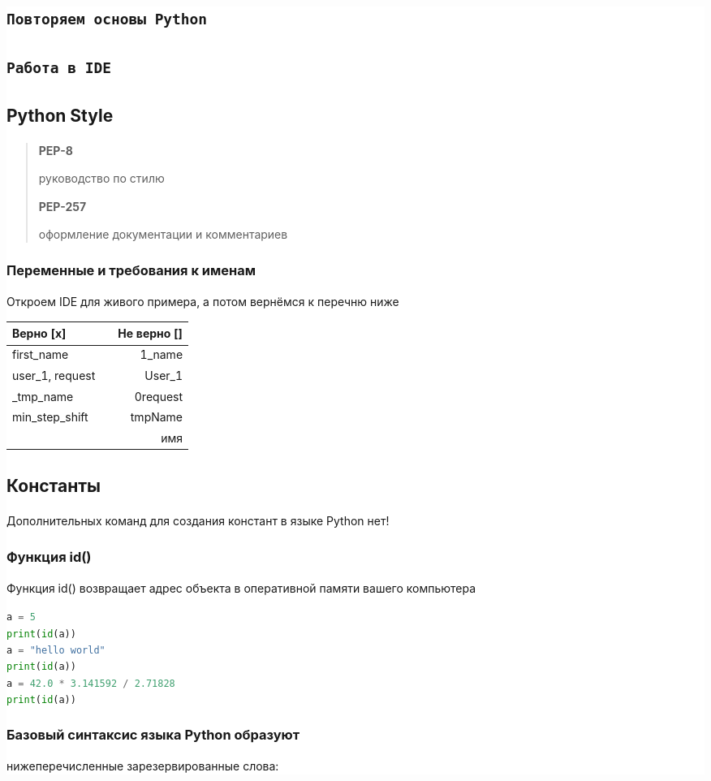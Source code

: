 ## `Повторяем основы Python`

## `Работа в IDE`

## Python Style

> **PEP-8**
>
>руководство по стилю
>
> **PEP-257**
>
>оформление документации и комментариев

### Переменные и требования к именам

Откроем IDE для живого примера, а потом вернёмся к перечню ниже

|Верно   [x]            ||   Не верно []                    |
|:--------------------- |-|--------------------------------:|
|first_name             | |1_name
|user_1, request        | |User_1
|_tmp_name              | |0request
|min_step_shift         | |tmpName
|                       | |имя

## Константы

Дополнительных команд для создания констант в языке Python нет!

### Функция id()

Функция id() возвращает адрес объекта
в оперативной памяти вашего компьютера

```python
a = 5
print(id(a))
a = "hello world"
print(id(a))
a = 42.0 * 3.141592 / 2.71828
print(id(a))
```

### Базовый синтаксис языка Python образуют

нижеперечисленные зарезервированные слова:
